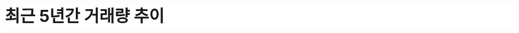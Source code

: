 <script async src="https://pagead2.googlesyndication.com/pagead/js/adsbygoogle.js"></script>

<ins class="adsbygoogle"
     style="display:block"
     data-ad-client="ca-pub-1142216861245946"
     data-ad-slot="4805727019"
     data-ad-format="auto"
     data-full-width-responsive="true"></ins>
<script>
     (adsbygoogle = window.adsbygoogle || []).push({});
</script>


# 최근 5년간 거래량 추이


<div style="width:100%;">
    <canvas id="deal_progress" height="200"></canvas>
</div>

<script>
new Chart(document.getElementById("deal_progress"), {
    type: 'line',
    data: {
        labels: ['16.01','16.02','16.03','16.04','16.05','16.06','16.07','16.08','16.09','16.10','16.11','16.12','17.01','17.02','17.03','17.04','17.05','17.06','17.07','17.08','17.09','17.10','17.11','17.12','18.01','18.02','18.03','18.04','18.05','18.06','18.07','18.08','18.09','18.10','18.11','18.12','19.01','19.02','19.03','19.04','19.05','19.06','19.07','19.08','19.09','19.10','19.11','19.12','20.01','20.02','20.03','20.04','20.05','20.06','20.07','20.08','20.09','20.10','20.11','20.12','21.01','21.02','21.03','21.04','21.05','21.06','21.07','21.08','21.09','21.10','21.11'],
        datasets: [{
            label: '매매/분양권',
            data: [32,41,48,50,77,83,84,81,72,113,66,63,52,65,59,39,45,46,49,39,39,23,38,29,33,27,37,32,31,37,35,32,36,41,46,35,31,29,40,29,45,44,58,48,42,49,49,46,68,199,114,71,89,119,54,43,44,67,59,75,100,74,89,56,100,56,52,42,41,33,1],
            borderColor: "rgba(66, 133, 243, 1)",
            backgroundColor: "rgba(66, 133, 243, 0.05)",
            borderWidth: 1,
            pointRadius: 0,
            fill: false,
            lineTension: 0
        },{
            label: '전/월세',
            data: [36,22,28,30,21,25,35,27,29,23,29,35,53,62,41,27,33,34,25,22,21,26,27,18,20,30,28,22,21,24,29,29,16,17,30,32,32,34,25,25,43,57,42,26,43,50,32,42,33,49,48,23,30,44,36,31,16,22,26,26,28,38,31,23,36,39,46,41,26,31,6],
            borderColor: "rgba(255, 90, 0, 1)",
            backgroundColor: "rgba(255, 90, 0, 0.05)",
            borderWidth: 1,
            pointRadius: 0,
            fill: false,
            lineTension: 0
        },{
            label: '합계',
            data: [68,63,76,80,98,108,119,108,101,136,95,98,105,127,100,66,78,80,74,61,60,49,65,47,53,57,65,54,52,61,64,61,52,58,76,67,63,63,65,54,88,101,100,74,85,99,81,88,101,248,162,94,119,163,90,74,60,89,85,101,128,112,120,79,136,95,98,83,67,64,7],
            borderColor: "rgba(0, 0, 0, 1)",
            backgroundColor: "rgba(0, 0, 0, 0.03)",
            borderWidth: 0.1,
            pointRadius: 0,
            fill: true,
            lineTension: 0
        }
        ]